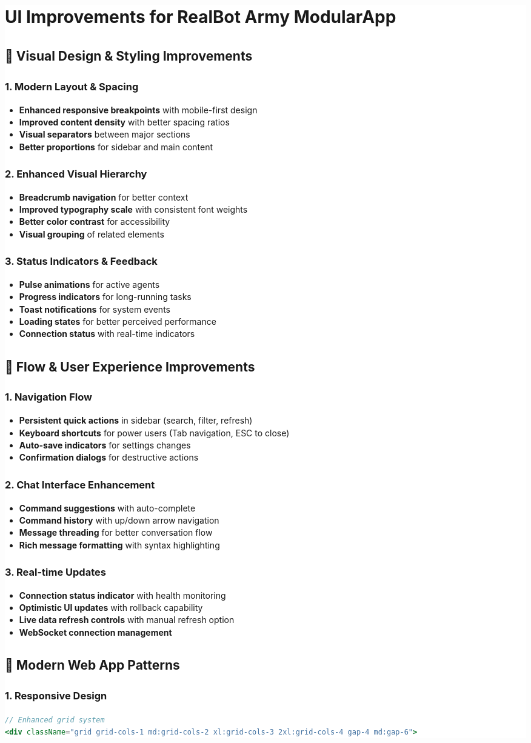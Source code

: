 # UI Improvements for RealBot Army ModularApp

## 🎨 Visual Design & Styling Improvements

### 1. Modern Layout & Spacing
- **Enhanced responsive breakpoints** with mobile-first design
- **Improved content density** with better spacing ratios
- **Visual separators** between major sections
- **Better proportions** for sidebar and main content

### 2. Enhanced Visual Hierarchy
- **Breadcrumb navigation** for better context
- **Improved typography scale** with consistent font weights
- **Better color contrast** for accessibility
- **Visual grouping** of related elements

### 3. Status Indicators & Feedback
- **Pulse animations** for active agents
- **Progress indicators** for long-running tasks
- **Toast notifications** for system events
- **Loading states** for better perceived performance
- **Connection status** with real-time indicators

## 🔄 Flow & User Experience Improvements

### 1. Navigation Flow
- **Persistent quick actions** in sidebar (search, filter, refresh)
- **Keyboard shortcuts** for power users (Tab navigation, ESC to close)
- **Auto-save indicators** for settings changes
- **Confirmation dialogs** for destructive actions

### 2. Chat Interface Enhancement
- **Command suggestions** with auto-complete
- **Command history** with up/down arrow navigation
- **Message threading** for better conversation flow
- **Rich message formatting** with syntax highlighting

### 3. Real-time Updates
- **Connection status indicator** with health monitoring
- **Optimistic UI updates** with rollback capability
- **Live data refresh controls** with manual refresh option
- **WebSocket connection management**

## 📱 Modern Web App Patterns

### 1. Responsive Design
```jsx
// Enhanced grid system
<div className="grid grid-cols-1 md:grid-cols-2 xl:grid-cols-3 2xl:grid-cols-4 gap-4 md:gap-6">
```
